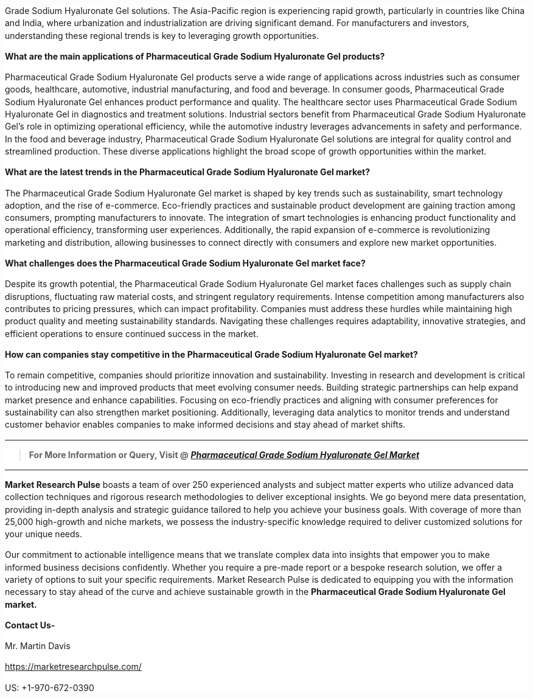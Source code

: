 Grade Sodium Hyaluronate Gel solutions. The Asia-Pacific region is experiencing rapid growth, particularly in countries like China and India, where urbanization and industrialization are driving significant demand. For manufacturers and investors, understanding these regional trends is key to leveraging growth opportunities.</p><p><strong>What are the main applications of Pharmaceutical Grade Sodium Hyaluronate Gel products?</strong></p><p>Pharmaceutical Grade Sodium Hyaluronate Gel products serve a wide range of applications across industries such as consumer goods, healthcare, automotive, industrial manufacturing, and food and beverage. In consumer goods, Pharmaceutical Grade Sodium Hyaluronate Gel enhances product performance and quality. The healthcare sector uses Pharmaceutical Grade Sodium Hyaluronate Gel in diagnostics and treatment solutions. Industrial sectors benefit from Pharmaceutical Grade Sodium Hyaluronate Gel&rsquo;s role in optimizing operational efficiency, while the automotive industry leverages advancements in safety and performance. In the food and beverage industry, Pharmaceutical Grade Sodium Hyaluronate Gel solutions are integral for quality control and streamlined production. These diverse applications highlight the broad scope of growth opportunities within the market.</p><p><strong>What are the latest trends in the Pharmaceutical Grade Sodium Hyaluronate Gel market?</strong></p><p>The Pharmaceutical Grade Sodium Hyaluronate Gel market is shaped by key trends such as sustainability, smart technology adoption, and the rise of e-commerce. Eco-friendly practices and sustainable product development are gaining traction among consumers, prompting manufacturers to innovate. The integration of smart technologies is enhancing product functionality and operational efficiency, transforming user experiences. Additionally, the rapid expansion of e-commerce is revolutionizing marketing and distribution, allowing businesses to connect directly with consumers and explore new market opportunities.</p><p><strong>What challenges does the Pharmaceutical Grade Sodium Hyaluronate Gel market face?</strong></p><p>Despite its growth potential, the Pharmaceutical Grade Sodium Hyaluronate Gel market faces challenges such as supply chain disruptions, fluctuating raw material costs, and stringent regulatory requirements. Intense competition among manufacturers also contributes to pricing pressures, which can impact profitability. Companies must address these hurdles while maintaining high product quality and meeting sustainability standards. Navigating these challenges requires adaptability, innovative strategies, and efficient operations to ensure continued success in the market.</p><p><strong>How can companies stay competitive in the Pharmaceutical Grade Sodium Hyaluronate Gel market?</strong></p><p>To remain competitive, companies should prioritize innovation and sustainability. Investing in research and development is critical to introducing new and improved products that meet evolving consumer needs. Building strategic partnerships can help expand market presence and enhance capabilities. Focusing on eco-friendly practices and aligning with consumer preferences for sustainability can also strengthen market positioning. Additionally, leveraging data analytics to monitor trends and understand customer behavior enables companies to make informed decisions and stay ahead of market shifts.</p><hr /><blockquote><p><strong>For More Information or Query, Visit @&nbsp;<em><a href="https://marketresearchpulse.com/report/18982/pharmaceutical-grade-sodium-hyaluronate-gel-market?utm_source=Linkedin&utm_medium=029">Pharmaceutical Grade Sodium Hyaluronate Gel Market</a></em></strong></p></blockquote><hr /><p><strong>Market Research Pulse</strong> boasts a team of over 250 experienced analysts and subject matter experts who utilize advanced data collection techniques and rigorous research methodologies to deliver exceptional insights. We go beyond mere data presentation, providing in-depth analysis and strategic guidance tailored to help you achieve your business goals. With coverage of more than 25,000 high-growth and niche markets, we possess the industry-specific knowledge required to deliver customized solutions for your unique needs.</p><p>Our commitment to actionable intelligence means that we translate complex data into insights that empower you to make informed business decisions confidently. Whether you require a pre-made report or a bespoke research solution, we offer a variety of options to suit your specific requirements. Market Research Pulse is dedicated to equipping you with the information necessary to stay ahead of the curve and achieve sustainable growth in the <strong>Pharmaceutical Grade Sodium Hyaluronate Gel market.</strong></p><p><strong>Contact Us-</strong></p><p>Mr. Martin Davis</p><p>https://marketresearchpulse.com/</p><p>US: +1-970-672-0390</p>
